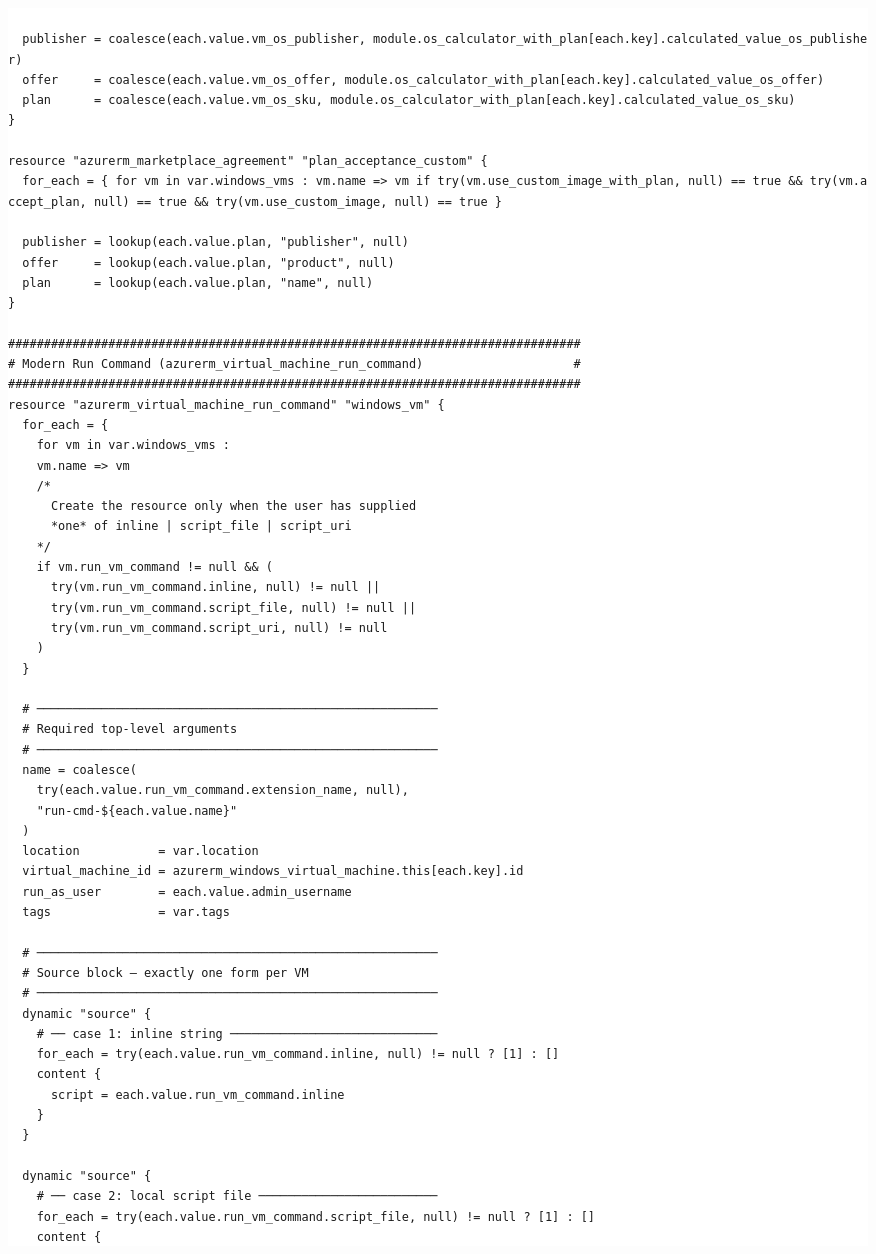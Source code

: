 ```hcl

  publisher = coalesce(each.value.vm_os_publisher, module.os_calculator_with_plan[each.key].calculated_value_os_publisher)
  offer     = coalesce(each.value.vm_os_offer, module.os_calculator_with_plan[each.key].calculated_value_os_offer)
  plan      = coalesce(each.value.vm_os_sku, module.os_calculator_with_plan[each.key].calculated_value_os_sku)
}

resource "azurerm_marketplace_agreement" "plan_acceptance_custom" {
  for_each = { for vm in var.windows_vms : vm.name => vm if try(vm.use_custom_image_with_plan, null) == true && try(vm.accept_plan, null) == true && try(vm.use_custom_image, null) == true }

  publisher = lookup(each.value.plan, "publisher", null)
  offer     = lookup(each.value.plan, "product", null)
  plan      = lookup(each.value.plan, "name", null)
}

################################################################################
# Modern Run Command (azurerm_virtual_machine_run_command)                     #
################################################################################
resource "azurerm_virtual_machine_run_command" "windows_vm" {
  for_each = {
    for vm in var.windows_vms :
    vm.name => vm
    /*
      Create the resource only when the user has supplied
      *one* of inline | script_file | script_uri
    */
    if vm.run_vm_command != null && (
      try(vm.run_vm_command.inline, null) != null ||
      try(vm.run_vm_command.script_file, null) != null ||
      try(vm.run_vm_command.script_uri, null) != null
    )
  }

  # ────────────────────────────────────────────────────────
  # Required top-level arguments
  # ────────────────────────────────────────────────────────
  name = coalesce(
    try(each.value.run_vm_command.extension_name, null),
    "run-cmd-${each.value.name}"
  )
  location           = var.location
  virtual_machine_id = azurerm_windows_virtual_machine.this[each.key].id
  run_as_user        = each.value.admin_username
  tags               = var.tags

  # ────────────────────────────────────────────────────────
  # Source block – exactly one form per VM
  # ────────────────────────────────────────────────────────
  dynamic "source" {
    # ── case 1: inline string ─────────────────────────────
    for_each = try(each.value.run_vm_command.inline, null) != null ? [1] : []
    content {
      script = each.value.run_vm_command.inline
    }
  }

  dynamic "source" {
    # ── case 2: local script file ─────────────────────────
    for_each = try(each.value.run_vm_command.script_file, null) != null ? [1] : []
    content {
```